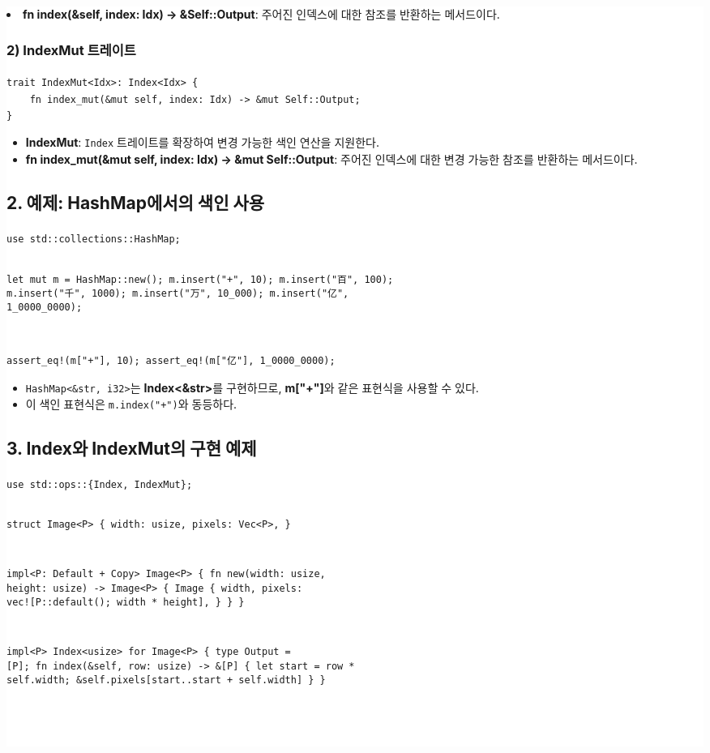 <li><strong>fn index(&amp;self, index: Idx) -&gt; &amp;Self::Output</strong>: 주어진 인덱스에 대한 참조를 반환하는 메서드이다.</li>
</ul>
<h3 id="2-indexmut-트레이트">2) IndexMut 트레이트</h3>
<pre><code class="language-rust">trait IndexMut&lt;Idx&gt;: Index&lt;Idx&gt; {
    fn index_mut(&amp;mut self, index: Idx) -&gt; &amp;mut Self::Output;
}
</code></pre>
<ul>
<li><strong>IndexMut</strong>: <code>Index</code> 트레이트를 확장하여 변경 가능한 색인 연산을 지원한다.</li>
<li><strong>fn index_mut(&amp;mut self, index: Idx) -&gt; &amp;mut Self::Output</strong>: 주어진 인덱스에 대한 변경 가능한 참조를 반환하는 메서드이다.</li>
</ul>
<h2 id="2-예제-hashmap에서의-색인-사용">2. 예제: HashMap에서의 색인 사용</h2>
<pre><code class="language-rust">use std::collections::HashMap;

let mut m = HashMap::new();
m.insert(&quot;+&quot;, 10);
m.insert(&quot;百&quot;, 100);
m.insert(&quot;千&quot;, 1000);
m.insert(&quot;万&quot;, 10_000);
m.insert(&quot;亿&quot;, 1_0000_0000);

assert_eq!(m[&quot;+&quot;], 10);
assert_eq!(m[&quot;亿&quot;], 1_0000_0000);
</code></pre>
<ul>
<li><code>HashMap&lt;&amp;str, i32&gt;</code>는 <strong>Index&lt;&amp;str&gt;</strong>를 구현하므로, <strong>m[&quot;+&quot;]</strong>와 같은 표현식을 사용할 수 있다.</li>
<li>이 색인 표현식은 <code>m.index(&quot;+&quot;)</code>와 동등하다.</li>
</ul>
<h2 id="3-index와-indexmut의-구현-예제">3. Index와 IndexMut의 구현 예제</h2>
<pre><code class="language-rust">use std::ops::{Index, IndexMut};

struct Image&lt;P&gt; {
    width: usize,
    pixels: Vec&lt;P&gt;,
}

impl&lt;P: Default + Copy&gt; Image&lt;P&gt; {
    fn new(width: usize, height: usize) -&gt; Image&lt;P&gt; {
        Image {
            width,
            pixels: vec![P::default(); width * height],
        }
    }
}

impl&lt;P&gt; Index&lt;usize&gt; for Image&lt;P&gt; {
    type Output = [P];
    fn index(&amp;self, row: usize) -&gt; &amp;[P] {
        let start = row * self.width;
        &amp;self.pixels[start..start + self.width]
    }
}
